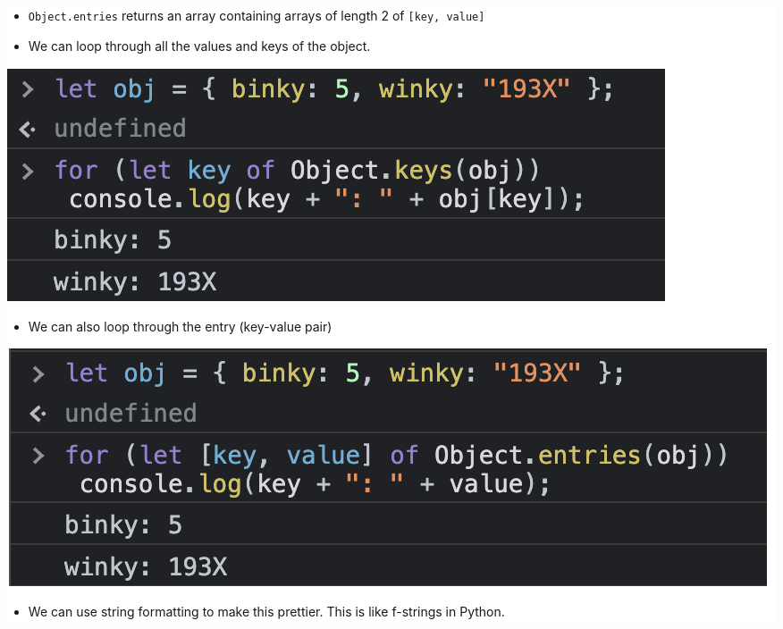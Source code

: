 * `Object.entries` returns an array containing arrays of length 2 of `[key, value]`

* We can loop through all the values and keys of the object.

![image-20230411153712061](../attachments/cs193x.assets/image-20230411153712061.png)

* We can also loop through the entry (key-value pair)

![image-20230411153739246](../attachments/cs193x.assets/image-20230411153739246.png)

* We can use string formatting to make this prettier. This is like f-strings in Python.
